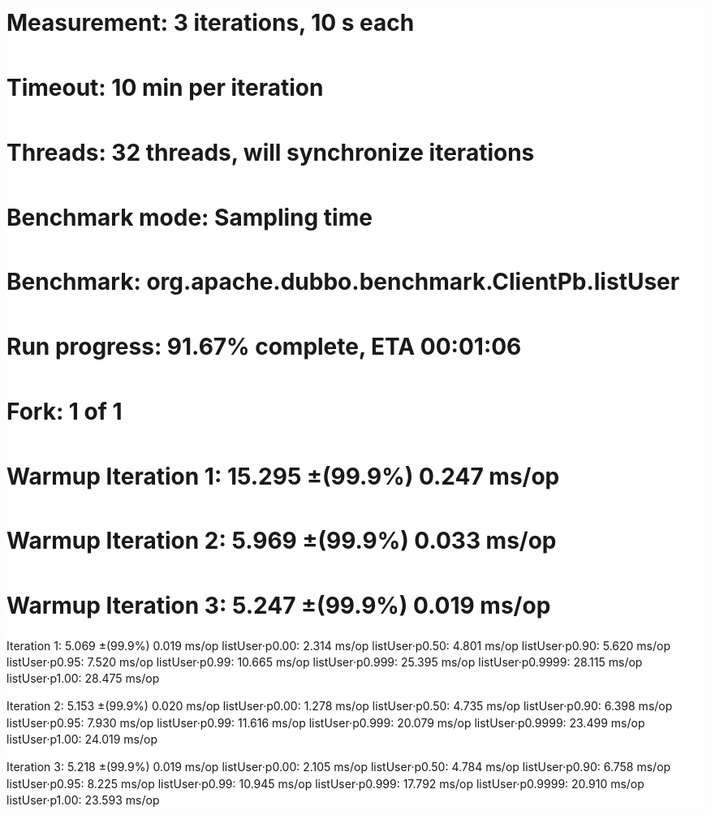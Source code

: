 # Measurement: 3 iterations, 10 s each
# Timeout: 10 min per iteration
# Threads: 32 threads, will synchronize iterations
# Benchmark mode: Sampling time
# Benchmark: org.apache.dubbo.benchmark.ClientPb.listUser

# Run progress: 91.67% complete, ETA 00:01:06
# Fork: 1 of 1
# Warmup Iteration   1: 15.295 ±(99.9%) 0.247 ms/op
# Warmup Iteration   2: 5.969 ±(99.9%) 0.033 ms/op
# Warmup Iteration   3: 5.247 ±(99.9%) 0.019 ms/op
Iteration   1: 5.069 ±(99.9%) 0.019 ms/op
                 listUser·p0.00:   2.314 ms/op
                 listUser·p0.50:   4.801 ms/op
                 listUser·p0.90:   5.620 ms/op
                 listUser·p0.95:   7.520 ms/op
                 listUser·p0.99:   10.665 ms/op
                 listUser·p0.999:  25.395 ms/op
                 listUser·p0.9999: 28.115 ms/op
                 listUser·p1.00:   28.475 ms/op

Iteration   2: 5.153 ±(99.9%) 0.020 ms/op
                 listUser·p0.00:   1.278 ms/op
                 listUser·p0.50:   4.735 ms/op
                 listUser·p0.90:   6.398 ms/op
                 listUser·p0.95:   7.930 ms/op
                 listUser·p0.99:   11.616 ms/op
                 listUser·p0.999:  20.079 ms/op
                 listUser·p0.9999: 23.499 ms/op
                 listUser·p1.00:   24.019 ms/op

Iteration   3: 5.218 ±(99.9%) 0.019 ms/op
                 listUser·p0.00:   2.105 ms/op
                 listUser·p0.50:   4.784 ms/op
                 listUser·p0.90:   6.758 ms/op
                 listUser·p0.95:   8.225 ms/op
                 listUser·p0.99:   10.945 ms/op
                 listUser·p0.999:  17.792 ms/op
                 listUser·p0.9999: 20.910 ms/op
                 listUser·p1.00:   23.593 ms/op

